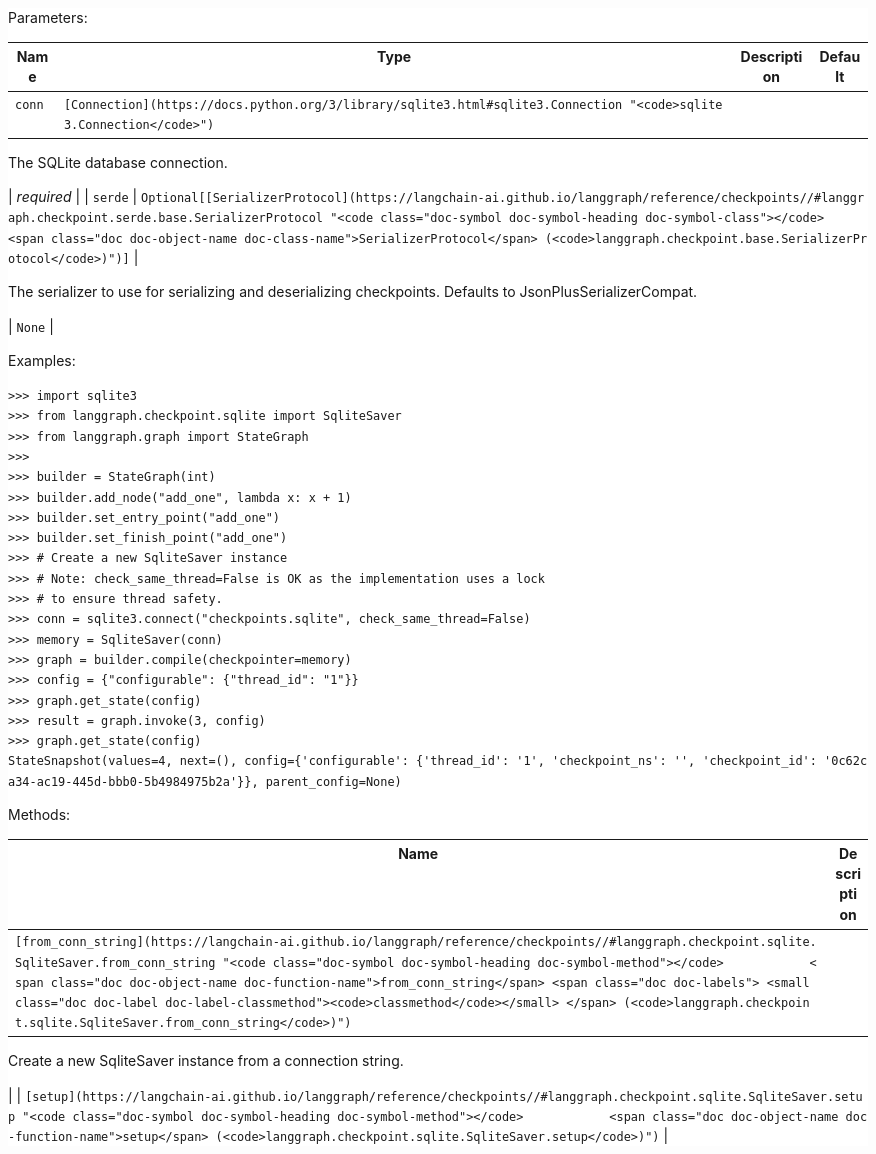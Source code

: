 Parameters:

| Name | Type | Description | Default |
| --- | --- | --- | --- |
| `conn` | `[Connection](https://docs.python.org/3/library/sqlite3.html#sqlite3.Connection "<code>sqlite3.Connection</code>")` | 
The SQLite database connection.



 | _required_ |
| `serde` | `Optional[[SerializerProtocol](https://langchain-ai.github.io/langgraph/reference/checkpoints//#langgraph.checkpoint.serde.base.SerializerProtocol "<code class="doc-symbol doc-symbol-heading doc-symbol-class"></code>            <span class="doc doc-object-name doc-class-name">SerializerProtocol</span> (<code>langgraph.checkpoint.base.SerializerProtocol</code>)")]` | 

The serializer to use for serializing and deserializing checkpoints. Defaults to JsonPlusSerializerCompat.



 | `None` |

Examples:

```
>>> import sqlite3
>>> from langgraph.checkpoint.sqlite import SqliteSaver
>>> from langgraph.graph import StateGraph
>>>
>>> builder = StateGraph(int)
>>> builder.add_node("add_one", lambda x: x + 1)
>>> builder.set_entry_point("add_one")
>>> builder.set_finish_point("add_one")
>>> # Create a new SqliteSaver instance
>>> # Note: check_same_thread=False is OK as the implementation uses a lock
>>> # to ensure thread safety.
>>> conn = sqlite3.connect("checkpoints.sqlite", check_same_thread=False)
>>> memory = SqliteSaver(conn)
>>> graph = builder.compile(checkpointer=memory)
>>> config = {"configurable": {"thread_id": "1"}}
>>> graph.get_state(config)
>>> result = graph.invoke(3, config)
>>> graph.get_state(config)
StateSnapshot(values=4, next=(), config={'configurable': {'thread_id': '1', 'checkpoint_ns': '', 'checkpoint_id': '0c62ca34-ac19-445d-bbb0-5b4984975b2a'}}, parent_config=None)

```

Methods:

| Name | Description |
| --- | --- |
| `[from_conn_string](https://langchain-ai.github.io/langgraph/reference/checkpoints//#langgraph.checkpoint.sqlite.SqliteSaver.from_conn_string "<code class="doc-symbol doc-symbol-heading doc-symbol-method"></code>            <span class="doc doc-object-name doc-function-name">from_conn_string</span> <span class="doc doc-labels"> <small class="doc doc-label doc-label-classmethod"><code>classmethod</code></small> </span> (<code>langgraph.checkpoint.sqlite.SqliteSaver.from_conn_string</code>)")` | 
Create a new SqliteSaver instance from a connection string.



 |
| `[setup](https://langchain-ai.github.io/langgraph/reference/checkpoints//#langgraph.checkpoint.sqlite.SqliteSaver.setup "<code class="doc-symbol doc-symbol-heading doc-symbol-method"></code>            <span class="doc doc-object-name doc-function-name">setup</span> (<code>langgraph.checkpoint.sqlite.SqliteSaver.setup</code>)")` | 
